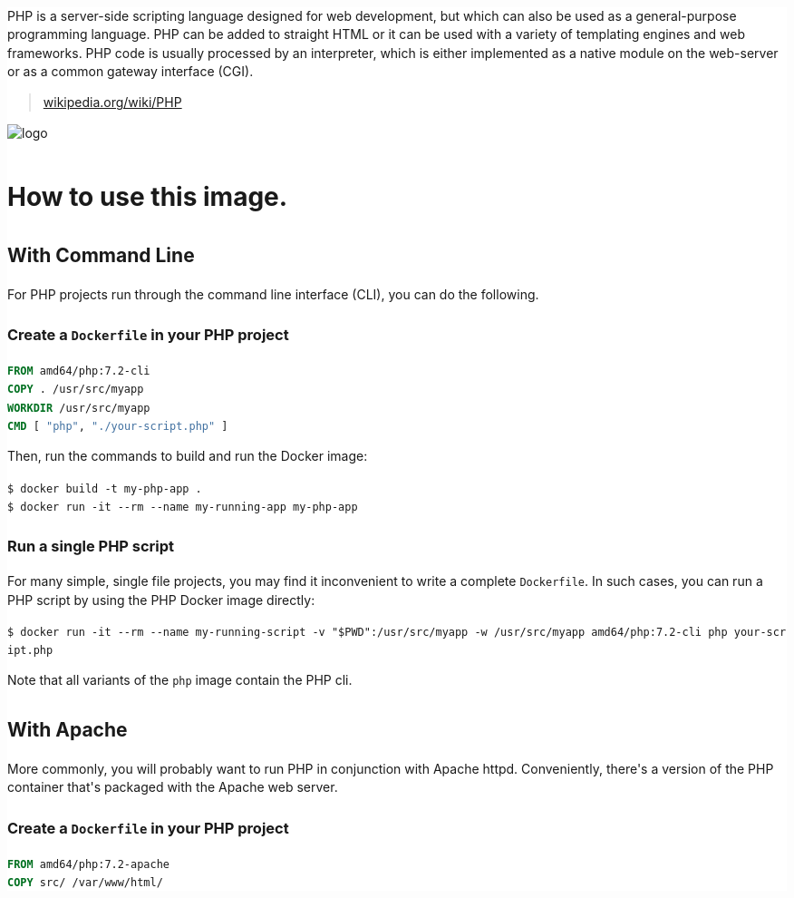 PHP is a server-side scripting language designed for web development, but which can also be used as a general-purpose programming language. PHP can be added to straight HTML or it can be used with a variety of templating engines and web frameworks. PHP code is usually processed by an interpreter, which is either implemented as a native module on the web-server or as a common gateway interface (CGI).

> [wikipedia.org/wiki/PHP](http://en.wikipedia.org/wiki/PHP)

![logo](https://raw.githubusercontent.com/docker-library/docs/01c12653951b2fe592c1f93a13b4e289ada0e3a1/php/logo.png)

# How to use this image.

## With Command Line

For PHP projects run through the command line interface (CLI), you can do the following.

### Create a `Dockerfile` in your PHP project

```dockerfile
FROM amd64/php:7.2-cli
COPY . /usr/src/myapp
WORKDIR /usr/src/myapp
CMD [ "php", "./your-script.php" ]
```

Then, run the commands to build and run the Docker image:

```console
$ docker build -t my-php-app .
$ docker run -it --rm --name my-running-app my-php-app
```

### Run a single PHP script

For many simple, single file projects, you may find it inconvenient to write a complete `Dockerfile`. In such cases, you can run a PHP script by using the PHP Docker image directly:

```console
$ docker run -it --rm --name my-running-script -v "$PWD":/usr/src/myapp -w /usr/src/myapp amd64/php:7.2-cli php your-script.php
```

Note that all variants of the `php` image contain the PHP cli.

## With Apache

More commonly, you will probably want to run PHP in conjunction with Apache httpd. Conveniently, there's a version of the PHP container that's packaged with the Apache web server.

### Create a `Dockerfile` in your PHP project

```dockerfile
FROM amd64/php:7.2-apache
COPY src/ /var/www/html/
```
